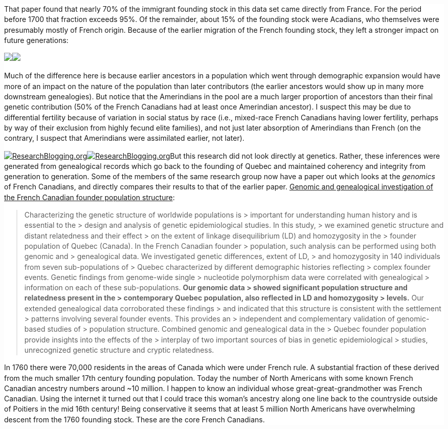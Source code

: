 That paper found that nearly 70% of the immigrant founding stock in this data set came directly from France. For the period before 1700 that fraction exceeds 95%. Of the remainder, about 15% of the founding stock were Acadians, who themselves were presumably mostly of French origin. Because of the earlier migration of the French founding stock, they left a stronger impact on future generations:

[![](https://i0.wp.com/blogs.discovermagazine.com/gnxp/files/2011/01/fren1.png?resize=600%2C207)![](https://i0.wp.com/blogs.discovermagazine.com/gnxp/files/2011/01/fren1.png?resize=600%2C207)](https://i0.wp.com/blogs.discovermagazine.com/gnxp/files/2011/01/fren1.png)

Much of the difference here is because earlier ancestors in a population which went through demographic expansion would have more of an impact on the nature of the population than later contributors (the earlier ancestors would show up in many more downstream genealogies). But notice that the Amerindians in the pool are a much larger proportion of ancestors than their final genetic contribution (50% of the French Canadians had at least once Amerindian ancestor). I suspect this may be due to differential fertility because of variation in social status by race (i.e., mixed-race French Canadians having lower fertility, perhaps by way of their exclusion from highly fecund elite families), and not just later absorption of Amerindians than French (on the contrary, I suspect that Amerindians were assimilated earlier, not later).

[![ResearchBlogging.org](https://i0.wp.com/www.researchblogging.org/public/citation_icons/rb2_large_gray.png?w=640)![ResearchBlogging.org](https://i0.wp.com/www.researchblogging.org/public/citation_icons/rb2_large_gray.png?w=640)](http://www.researchblogging.org)But this research did not look directly at genetics. Rather, these inferences were generated from genealogical records which go back to the founding of Quebec and maintained coherency and integrity from generation to generation. Some of the members of the same research group now have a paper out which looks at the *genomics* of French Canadians, and directly compares their results to that of the earlier paper. [Genomic and genealogical investigation of the French Canadian founder population structure](http://www.springerlink.com/content/11780j5g05717031/):

> Characterizing the genetic structure of worldwide populations is > important for understanding human history and is essential to the > design and analysis of genetic epidemiological studies. In this study, > we examined genetic structure and distant relatedness and their effect > on the extent of linkage disequilibrium (LD) and homozygosity in the > founder population of Quebec (Canada). In the French Canadian founder > population, such analysis can be performed using both genomic and > genealogical data. We investigated genetic differences, extent of LD, > and homozygosity in 140 individuals from seven sub-populations of > Quebec characterized by different demographic histories reflecting > complex founder events. Genetic findings from genome-wide single > nucleotide polymorphism data were correlated with genealogical > information on each of these sub-populations. **Our genomic data > showed significant population structure and relatedness present in the > contemporary Quebec population, also reflected in LD and homozygosity > levels.** Our extended genealogical data corroborated these findings > and indicated that this structure is consistent with the settlement > patterns involving several founder events. This provides an > independent and complementary validation of genomic-based studies of > population structure. Combined genomic and genealogical data in the > Quebec founder population provide insights into the effects of the > interplay of two important sources of bias in genetic epidemiological > studies, unrecognized genetic structure and cryptic relatedness.

In 1760 there were 70,000 residents in the areas of Canada which were under French rule. A substantial fraction of these derived from the much smaller 17th century founding population. Today the number of North Americans with some known French Canadian ancestry numbers around \~10 million. I happen to know an individual whose great-great-grandmother was French Canadian. Using the internet it turned out that I could trace this woman’s ancestry along one line back to the countryside outside of Poitiers in the mid 16th century! Being conservative it seems that at least 5 million North Americans have overwhelming descent from the 1760 founding stock. These are the core French Canadians.
